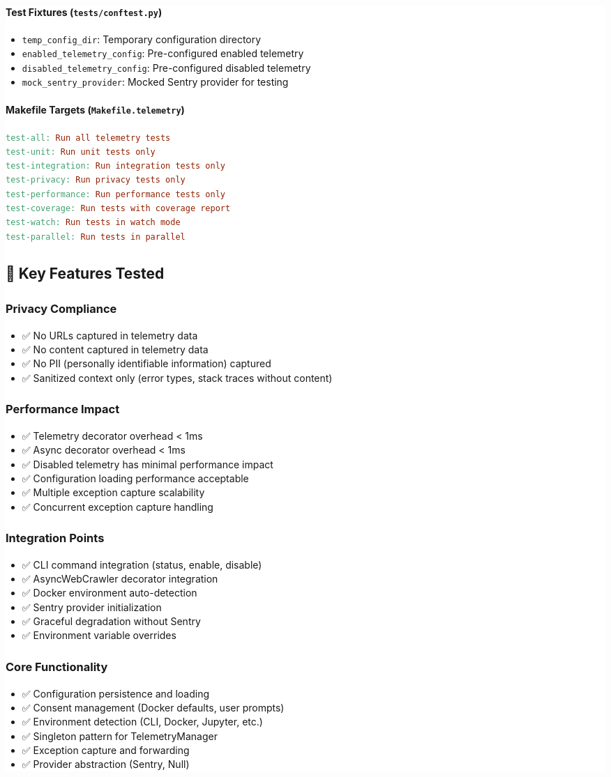 #### **Test Fixtures** (`tests/conftest.py`)
- `temp_config_dir`: Temporary configuration directory
- `enabled_telemetry_config`: Pre-configured enabled telemetry
- `disabled_telemetry_config`: Pre-configured disabled telemetry
- `mock_sentry_provider`: Mocked Sentry provider for testing

#### **Makefile Targets** (`Makefile.telemetry`)
```makefile
test-all: Run all telemetry tests
test-unit: Run unit tests only
test-integration: Run integration tests only  
test-privacy: Run privacy tests only
test-performance: Run performance tests only
test-coverage: Run tests with coverage report
test-watch: Run tests in watch mode
test-parallel: Run tests in parallel
```

## 🎯 Key Features Tested

### Privacy Compliance
- ✅ No URLs captured in telemetry data
- ✅ No content captured in telemetry data  
- ✅ No PII (personally identifiable information) captured
- ✅ Sanitized context only (error types, stack traces without content)

### Performance Impact
- ✅ Telemetry decorator overhead < 1ms
- ✅ Async decorator overhead < 1ms
- ✅ Disabled telemetry has minimal performance impact
- ✅ Configuration loading performance acceptable
- ✅ Multiple exception capture scalability
- ✅ Concurrent exception capture handling

### Integration Points
- ✅ CLI command integration (status, enable, disable)
- ✅ AsyncWebCrawler decorator integration
- ✅ Docker environment auto-detection
- ✅ Sentry provider initialization
- ✅ Graceful degradation without Sentry
- ✅ Environment variable overrides

### Core Functionality
- ✅ Configuration persistence and loading
- ✅ Consent management (Docker defaults, user prompts)
- ✅ Environment detection (CLI, Docker, Jupyter, etc.)
- ✅ Singleton pattern for TelemetryManager
- ✅ Exception capture and forwarding
- ✅ Provider abstraction (Sentry, Null)
